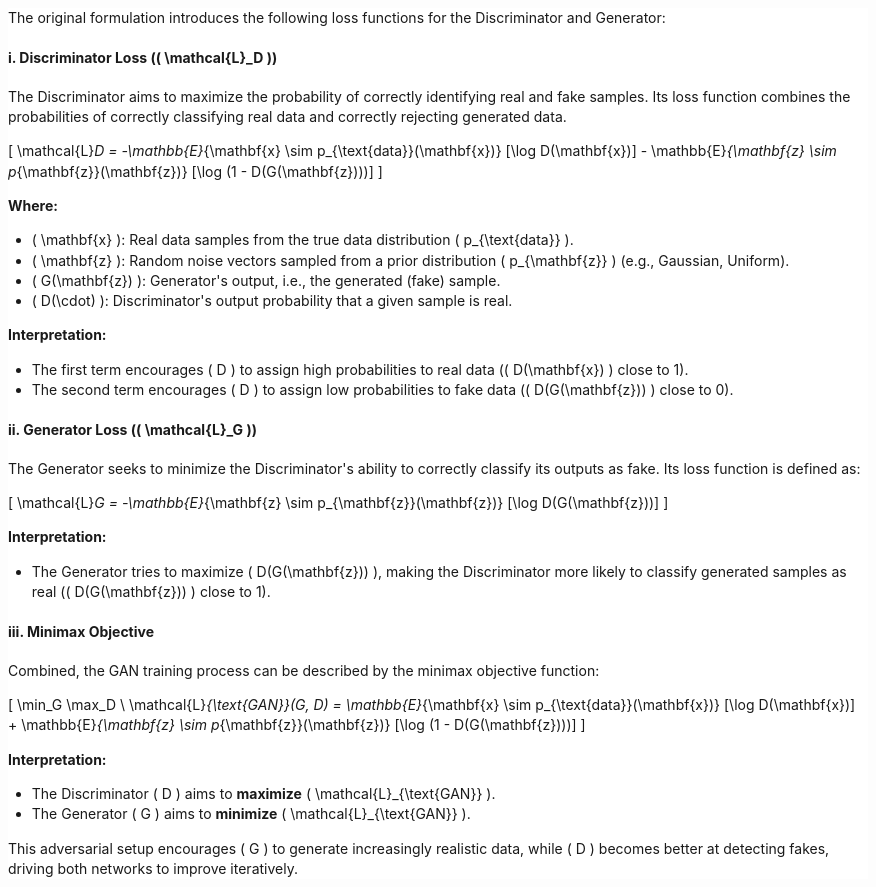 The original formulation introduces the following loss functions for the Discriminator and Generator:

#### **i. Discriminator Loss (\( \mathcal{L}_D \))**

The Discriminator aims to maximize the probability of correctly identifying real and fake samples. Its loss function combines the probabilities of correctly classifying real data and correctly rejecting generated data.

\[
\mathcal{L}_D = -\mathbb{E}_{\mathbf{x} \sim p_{\text{data}}(\mathbf{x})} [\log D(\mathbf{x})] - \mathbb{E}_{\mathbf{z} \sim p_{\mathbf{z}}(\mathbf{z})} [\log (1 - D(G(\mathbf{z})))]
\]

**Where:**
- \( \mathbf{x} \): Real data samples from the true data distribution \( p_{\text{data}} \).
- \( \mathbf{z} \): Random noise vectors sampled from a prior distribution \( p_{\mathbf{z}} \) (e.g., Gaussian, Uniform).
- \( G(\mathbf{z}) \): Generator's output, i.e., the generated (fake) sample.
- \( D(\cdot) \): Discriminator's output probability that a given sample is real.

**Interpretation:**
- The first term encourages \( D \) to assign high probabilities to real data (\( D(\mathbf{x}) \) close to 1).
- The second term encourages \( D \) to assign low probabilities to fake data (\( D(G(\mathbf{z})) \) close to 0).

#### **ii. Generator Loss (\( \mathcal{L}_G \))**

The Generator seeks to minimize the Discriminator's ability to correctly classify its outputs as fake. Its loss function is defined as:

\[
\mathcal{L}_G = -\mathbb{E}_{\mathbf{z} \sim p_{\mathbf{z}}(\mathbf{z})} [\log D(G(\mathbf{z}))]
\]

**Interpretation:**
- The Generator tries to maximize \( D(G(\mathbf{z})) \), making the Discriminator more likely to classify generated samples as real (\( D(G(\mathbf{z})) \) close to 1).

#### **iii. Minimax Objective**

Combined, the GAN training process can be described by the minimax objective function:

\[
\min_G \max_D \ \mathcal{L}_{\text{GAN}}(G, D) = \mathbb{E}_{\mathbf{x} \sim p_{\text{data}}(\mathbf{x})} [\log D(\mathbf{x})] + \mathbb{E}_{\mathbf{z} \sim p_{\mathbf{z}}(\mathbf{z})} [\log (1 - D(G(\mathbf{z})))]
\]

**Interpretation:**
- The Discriminator \( D \) aims to **maximize** \( \mathcal{L}_{\text{GAN}} \).
- The Generator \( G \) aims to **minimize** \( \mathcal{L}_{\text{GAN}} \).

This adversarial setup encourages \( G \) to generate increasingly realistic data, while \( D \) becomes better at detecting fakes, driving both networks to improve iteratively.
